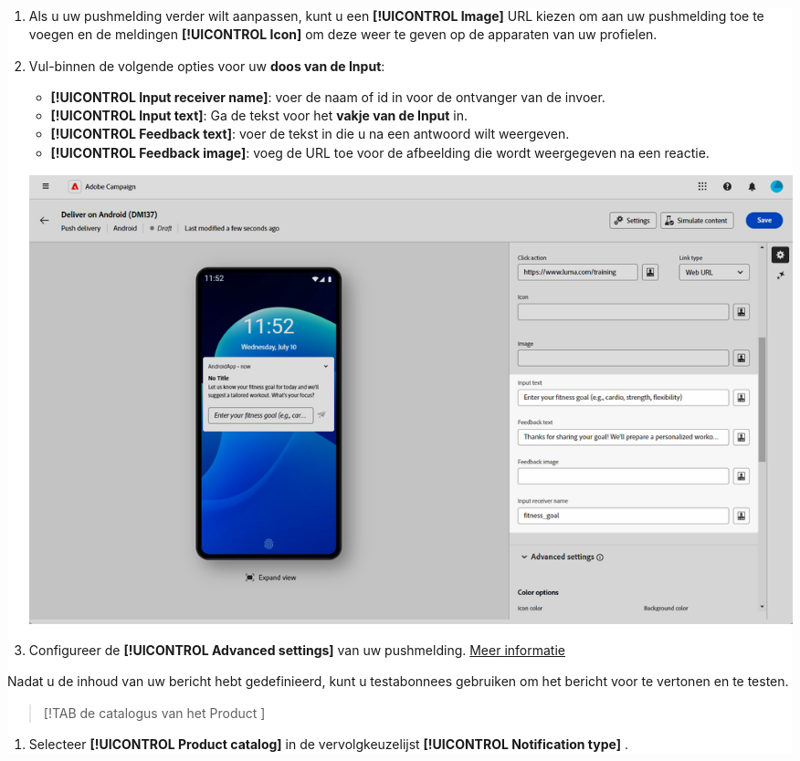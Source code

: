 1. Als u uw pushmelding verder wilt aanpassen, kunt u een **[!UICONTROL Image]** URL kiezen om aan uw pushmelding toe te voegen en de meldingen **[!UICONTROL Icon]** om deze weer te geven op de apparaten van uw profielen.

1. Vul-binnen de volgende opties voor uw **doos van de Input**:

   * **[!UICONTROL Input receiver name]**: voer de naam of id in voor de ontvanger van de invoer.
   * **[!UICONTROL Input text]**: Ga de tekst voor het **vakje van de Input** in.
   * **[!UICONTROL Feedback text]**: voer de tekst in die u na een antwoord wilt weergeven.
   * **[!UICONTROL Feedback image]**: voeg de URL toe voor de afbeelding die wordt weergegeven na een reactie.

   ![](assets/rich_push_input_3.png)

1. Configureer de **[!UICONTROL Advanced settings]** van uw pushmelding. [Meer informatie](#push-advanced)

Nadat u de inhoud van uw bericht hebt gedefinieerd, kunt u testabonnees gebruiken om het bericht voor te vertonen en te testen.

>[!TAB  de catalogus van het Product ]

1. Selecteer **[!UICONTROL Product catalog]** in de vervolgkeuzelijst **[!UICONTROL Notification type]** .
